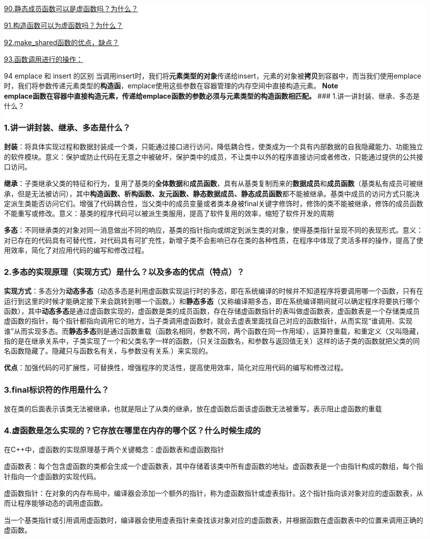 [90.静态成员函数可以是虚函数吗？为什么？](https://blog.csdn.net/songbijian/article/details/132507421#90.%E9%9D%99%E6%80%81%E6%88%90%E5%91%98%E5%87%BD%E6%95%B0%E5%8F%AF%E4%BB%A5%E6%98%AF%E8%99%9A%E5%87%BD%E6%95%B0%E5%90%97%EF%BC%9F%E4%B8%BA%E4%BB%80%E4%B9%88%EF%BC%9F)

[91.构造函数可以为虚函数吗？为什么？](https://blog.csdn.net/songbijian/article/details/132507421#91.%E6%9E%84%E9%80%A0%E5%87%BD%E6%95%B0%E5%8F%AF%E4%BB%A5%E4%B8%BA%E8%99%9A%E5%87%BD%E6%95%B0%E5%90%97%EF%BC%9F%E4%B8%BA%E4%BB%80%E4%B9%88%EF%BC%9F)

[92.make_shared函数的优点，缺点？](https://blog.csdn.net/songbijian/article/details/132507421#92.make_shared%E5%87%BD%E6%95%B0%E7%9A%84%E4%BC%98%E7%82%B9%EF%BC%8C%E7%BC%BA%E7%82%B9%EF%BC%9F)

[93.函数调用进行的操作：](https://blog.csdn.net/songbijian/article/details/132507421#93.%E5%87%BD%E6%95%B0%E8%B0%83%E7%94%A8%E8%BF%9B%E8%A1%8C%E7%9A%84%E6%93%8D%E4%BD%9C%EF%BC%9A)

94 emplace 和 insert 的区别 
当调用insert时，我们将**元素类型的对象**传递给insert，元素的对象被**拷贝**到容器中，而当我们使用emplace时，我们将参数传递元素类型的**构造函**，emplace使用这些参数在容器管理的内存空间中直接构造元素。
****Note**  
emplace函数在容器中直接构造元素，传递给emplace函数的参数必须与元素类型的构造函数相匹配。**
<a id="esection">### 1.讲一讲封装、继承、多态是什么？</a>
### 1.讲一讲封装、继承、多态是什么？

**封装**：将具体实现过程和数据封装成一个类，只能通过接口进行访问，降低耦合性，使类成为一个具有内部数据的自我隐藏能力、功能独立的软件模块。意义：保护或防止代码在无意之中被破坏，保护类中的成员，不让类中以外的程序直接访问或者修改，只能通过提供的公共接口访问。

**继承**：子类继承父类的特征和行为，复用了基类的**全体数据**和**成员函数**，具有从基类复制而来的**数据成员**和**成员函数**（基类私有成员可被继承，但是无法被访问），其中**构造函数、析构函数、友元函数、静态数据成员、静态成员函数**都不能被继承。基类中成员的访问方式只能决定派生类能否访问它们。增强了代码耦合性，当父类中的成员变量或者类本身被final关键字修饰时，修饰的类不能被继承，修饰的成员函数不能重写或修改。意义：基类的程序代码可以被派生类服用，提高了软件复用的效率，缩短了软件开发的周期

**多态**：不同继承类的对象对同一消息做出不同的响应，基类的指针指向或绑定到派生类的对象，使得基类指针呈现不同的表现形式。意义：对已存在的代码具有可替代性，对代码具有可扩充性，新增子类不会影响已存在类的各种性质，在程序中体现了灵活多样的操作，提高了使用效率，简化了对应用代码的编写和修改过程。

### 2.多态的实现原理（实现方式）是什么？以及多态的优点（特点）？

**实现方式**：多态分为**动态多态**（动态多态是利用虚函数实现运行时的多态，即在系统编译的时候并不知道程序将要调用哪一个函数，只有在运行到这里的时候才能确定接下来会跳转到哪一个函数。）和**静态多态**（又称编译期多态，即在系统编译期间就可以确定程序将要执行哪个函数），其中**动态多态**是通过虚函数实现的，虚函数是类的成员函数，存在存储虚函数指针的表叫做虚函数表，虚函数表是一个存储类成员虚函数的指针，每个指针都指向调用它的地方，当子类调用虚函数时，就会去虚表里面找自己对应的函数指针，从而实现“谁调用、实现谁”从而实现多态。而**静态多态**则是通过函数重载（函数名相同，参数不同，两个函数在同一作用域），运算符重载，和重定义（又叫隐藏，指的是在继承关系中，子类实现了一个和父类名字一样的函数，（只关注函数名，和参数与返回值无关）这样的话子类的函数就把父类的同名函数隐藏了。隐藏只与函数名有关，与参数没有关系.）来实现的。

**优点**：加强代码的可扩展性，可替换性，增强程序的灵活性，提高使用效率，简化对应用代码的编写和修改过程。

### 3.final标识符的作用是什么？

放在类的后面表示该类无法被继承，也就是阻止了从类的继承，放在虚函数后面该虚函数无法被重写，表示阻止虚函数的重载

### 4.虚函数是怎么实现的？它存放在哪里在内存的哪个区？什么时候生成的

在C++中，虚函数的实现原理基于两个关键概念：虚函数表和虚函数指针

虚函数表：每个包含虚函数的类都会生成一个虚函数表，其中存储着该类中所有虚函数的地址。虚函数表是一个由指针构成的数组，每个指针指向一个虚函数的实现代码。

虚函数指针：在对象的内存布局中，编译器会添加一个额外的指针，称为虚函数指针或虚表指针。这个指针指向该对象对应的虚函数表，从而让程序能够动态的调用虚函数。

当一个基类指针或引用调用虚函数时，编译器会使用虚表指针来查找该对象对应的虚函数表，并根据函数在虚函数表中的位置来调用正确的虚函数。
